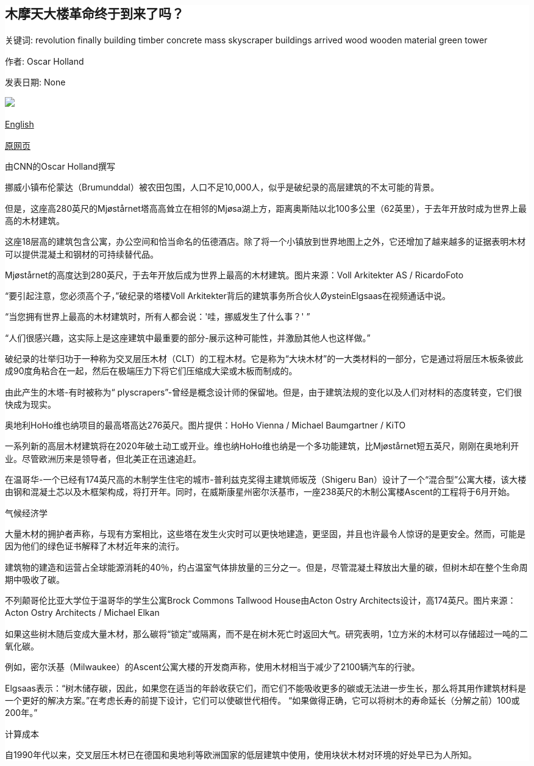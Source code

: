 ## 木摩天大楼革命终于到来了吗？

关键词: revolution finally building timber concrete mass skyscraper buildings arrived wood wooden material green tower

作者: Oscar Holland

发表日期: None

![](https://cdn.cnn.com/cnnnext/dam/assets/200213105115-wooden-architecture-super-tease.jpg)

[English](Has%20the%20wooden%20skyscraper%20revolution%20finally%20arrived%3F.md)

[原网页](https://edition.cnn.com/style/article/wooden-skyscraper-revolution-timber/index.html)

由CNN的Oscar Holland撰写

挪威小镇布伦蒙达（Brumunddal）被农田包围，人口不足10,000人，似乎是破纪录的高层建筑的不太可能的背景。

但是，这座高280英尺的Mjøstårnet塔高高耸立在相邻的Mjøsa湖上方，距离奥斯陆以北100多公里（62英里），于去年开放时成为世界上最高的木材建筑。

这座18层高的建筑包含公寓，办公空间和恰当命名的伍德酒店。除了将一个小镇放到世界地图上之外，它还增加了越来越多的证据表明木材可以提供混凝土和钢材的可持续替代品。

Mjøstårnet的高度达到280英尺，于去年开放后成为世界上最高的木材建筑。图片来源：Voll Arkitekter AS / RicardoFoto

“要引起注意，您必须高个子，”破纪录的塔楼Voll Arkitekter背后的建筑事务所合伙人ØysteinElgsaas在视频通话中说。

“当您拥有世界上最高的木材建筑时，所有人都会说：'哇，挪威发生了什么事？' ”

“人们很感兴趣，这实际上是这座建筑中最重要的部分-展示这种可能性，并激励其他人也这样做。”

破纪录的壮举归功于一种称为交叉层压木材（CLT）的工程木材。它是称为“大块木材”的一大类材料的一部分，它是通过将层压木板条彼此成90度角粘合在一起，然后在极端压力下将它们压缩成大梁或木板而制成的。

由此产生的木塔-有时被称为“ plyscrapers”-曾经是概念设计师的保留地。但是，由于建筑法规的变化以及人们对材料的态度转变，它们很快成为现实。

奥地利HoHo维也纳项目的最高塔高达276英尺。图片提供：HoHo Vienna / Michael Baumgartner / KiTO

一系列新的高层木材建筑将在2020年破土动工或开业。维也纳HoHo维也纳是一个多功能建筑，比Mjøstårnet短五英尺，刚刚在奥地利开业。尽管欧洲历来是领导者，但北美正在迅速追赶。

在温哥华-一个已经有174英尺高的木制学生住宅的城市-普利兹克奖得主建筑师坂茂（Shigeru Ban）设计了一个“混合型”公寓大楼，该大楼由钢和混凝土芯以及木框架构成，将打开年。同时，在威斯康星州密尔沃基市，一座238英尺的木制公寓楼Ascent的工程将于6月开始。

气候经济学

大量木材的拥护者声称，与现有方案相比，这些塔在发生火灾时可以更快地建造，更坚固，并且也许最令人惊讶的是更安全。然而，可能是因为他们的绿色证书解释了木材近年来的流行。

建筑物的建造和运营占全球能源消耗的40％，约占温室气体排放量的三分之一。但是，尽管混凝土释放出大量的碳，但树木却在整个生命周期中吸收了碳。

不列颠哥伦比亚大学位于温哥华的学生公寓Brock Commons Tallwood House由Acton Ostry Architects设计，高174英尺。图片来源：Acton Ostry Architects / Michael Elkan

如果这些树木随后变成大量木材，那么碳将“锁定”或隔离，而不是在树木死亡时返回大气。研究表明，1立方米的木材可以存储超过一吨的二氧化碳。

例如，密尔沃基（Milwaukee）的Ascent公寓大楼的开发商声称，使用木材相当于减少了2100辆汽车的行驶。

Elgsaas表示：“树木储存碳，因此，如果您在适当的年龄收获它们，而它们不能吸收更多的碳或无法进一步生长，那么将其用作建筑材料是一个更好的解决方案。”在考虑长寿的前提下设计，它们可以使碳世代相传。 “如果做得正确，它可以将树木的寿命延长（分解之前）100或200年。”

计算成本

自1990年代以来，交叉层压木材已在德国和奥地利等欧洲国家的低层建筑中使用，使用块状木材对环境的好处早已为人所知。
